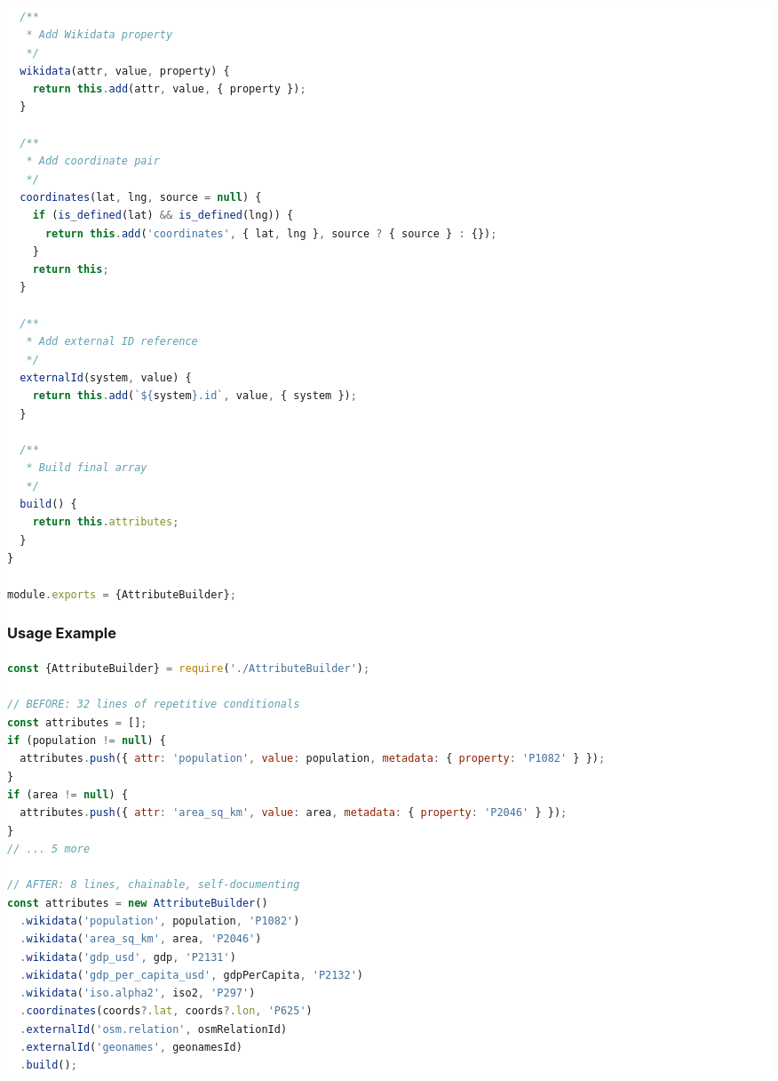 ```javascript
  /**
   * Add Wikidata property
   */
  wikidata(attr, value, property) {
    return this.add(attr, value, { property });
  }

  /**
   * Add coordinate pair
   */
  coordinates(lat, lng, source = null) {
    if (is_defined(lat) && is_defined(lng)) {
      return this.add('coordinates', { lat, lng }, source ? { source } : {});
    }
    return this;
  }

  /**
   * Add external ID reference
   */
  externalId(system, value) {
    return this.add(`${system}.id`, value, { system });
  }

  /**
   * Build final array
   */
  build() {
    return this.attributes;
  }
}

module.exports = {AttributeBuilder};
```

### Usage Example

```javascript
const {AttributeBuilder} = require('./AttributeBuilder');

// BEFORE: 32 lines of repetitive conditionals
const attributes = [];
if (population != null) {
  attributes.push({ attr: 'population', value: population, metadata: { property: 'P1082' } });
}
if (area != null) {
  attributes.push({ attr: 'area_sq_km', value: area, metadata: { property: 'P2046' } });
}
// ... 5 more

// AFTER: 8 lines, chainable, self-documenting
const attributes = new AttributeBuilder()
  .wikidata('population', population, 'P1082')
  .wikidata('area_sq_km', area, 'P2046')
  .wikidata('gdp_usd', gdp, 'P2131')
  .wikidata('gdp_per_capita_usd', gdpPerCapita, 'P2132')
  .wikidata('iso.alpha2', iso2, 'P297')
  .coordinates(coords?.lat, coords?.lon, 'P625')
  .externalId('osm.relation', osmRelationId)
  .externalId('geonames', geonamesId)
  .build();
```
